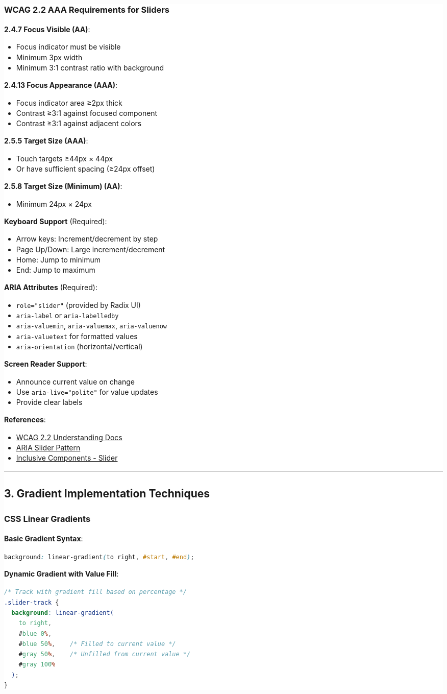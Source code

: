 ### WCAG 2.2 AAA Requirements for Sliders

**2.4.7 Focus Visible (AA)**:
- Focus indicator must be visible
- Minimum 3px width
- Minimum 3:1 contrast ratio with background

**2.4.13 Focus Appearance (AAA)**:
- Focus indicator area ≥2px thick
- Contrast ≥3:1 against focused component
- Contrast ≥3:1 against adjacent colors

**2.5.5 Target Size (AAA)**:
- Touch targets ≥44px × 44px
- Or have sufficient spacing (≥24px offset)

**2.5.8 Target Size (Minimum) (AA)**:
- Minimum 24px × 24px

**Keyboard Support** (Required):
- Arrow keys: Increment/decrement by step
- Page Up/Down: Large increment/decrement
- Home: Jump to minimum
- End: Jump to maximum

**ARIA Attributes** (Required):
- `role="slider"` (provided by Radix UI)
- `aria-label` or `aria-labelledby`
- `aria-valuemin`, `aria-valuemax`, `aria-valuenow`
- `aria-valuetext` for formatted values
- `aria-orientation` (horizontal/vertical)

**Screen Reader Support**:
- Announce current value on change
- Use `aria-live="polite"` for value updates
- Provide clear labels

**References**:
- [WCAG 2.2 Understanding Docs](https://www.w3.org/WAI/WCAG22/Understanding/)
- [ARIA Slider Pattern](https://www.w3.org/WAI/ARIA/apg/patterns/slider/)
- [Inclusive Components - Slider](https://inclusive-components.design/)

---

## 3. Gradient Implementation Techniques

### CSS Linear Gradients

**Basic Gradient Syntax**:
```css
background: linear-gradient(to right, #start, #end);
```

**Dynamic Gradient with Value Fill**:
```css
/* Track with gradient fill based on percentage */
.slider-track {
  background: linear-gradient(
    to right,
    #blue 0%,
    #blue 50%,    /* Filled to current value */
    #gray 50%,    /* Unfilled from current value */
    #gray 100%
  );
}
```
